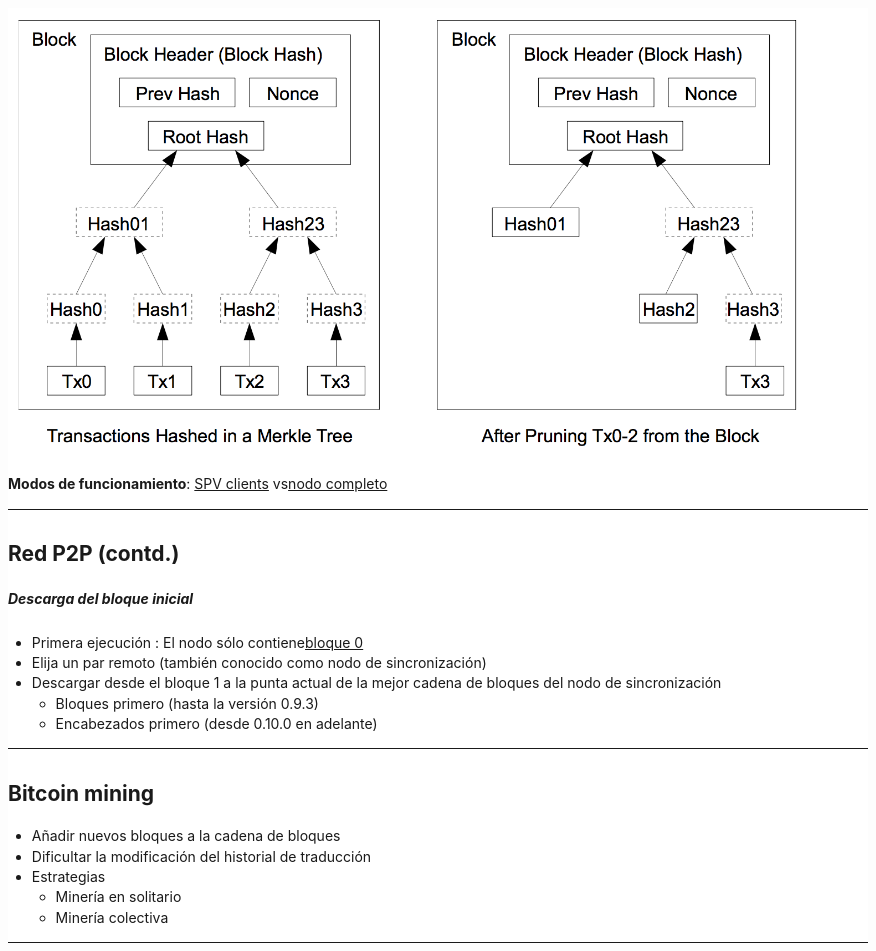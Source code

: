 ![](img/bitcoin-en-merkle-prune.png)

**Modos de funcionamiento**: [SPV clients](https://bitcoin.org/en/glossary/simplified-payment-verification) vs[nodo completo](https://bitcoin.org/en/glossary/node)

---

## Red P2P (contd.)

##### Descarga del bloque inicial

- Primera ejecución : El nodo sólo contiene[bloque 0](https://bitcoin.org/en/glossary/genesis-block)
- Elija un par remoto (también conocido como nodo de sincronización)
- Descargar desde el bloque 1 a la punta actual de la mejor cadena de bloques del nodo de sincronización
  * Bloques primero (hasta la versión 0.9.3)
  * Encabezados primero (desde 0.10.0 en adelante)

---

## Bitcoin mining

- Añadir nuevos bloques a la cadena de bloques
- Dificultar la modificación del historial de traducción
- Estrategias
  * Minería en solitario
  * Minería colectiva

---